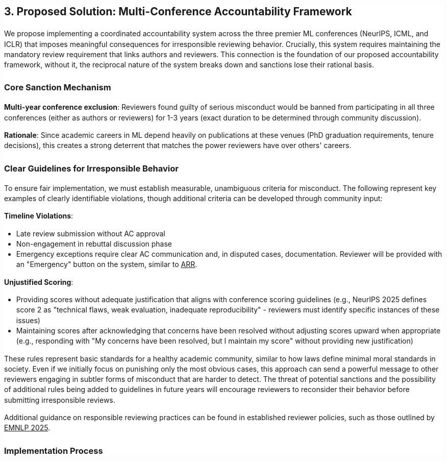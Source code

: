## 3. Proposed Solution: Multi-Conference Accountability Framework

We propose implementing a coordinated accountability system across the three premier ML conferences (NeurIPS, ICML, and ICLR) that imposes meaningful consequences for irresponsible reviewing behavior. Crucially, this system requires maintaining the mandatory review requirement that links authors and reviewers. This connection is the foundation of our proposed accountability framework, without it, the reciprocal nature of the system breaks down and sanctions lose their rational basis.

### Core Sanction Mechanism

**Multi-year conference exclusion**: Reviewers found guilty of serious misconduct would be banned from participating in all three conferences (either as authors or reviewers) for 1-3 years (exact duration to be determined through community discussion).

**Rationale**: Since academic careers in ML depend heavily on publications at these venues (PhD graduation requirements, tenure decisions), this creates a strong deterrent that matches the power reviewers have over others' careers.

### Clear Guidelines for Irresponsible Behavior

To ensure fair implementation, we must establish measurable, unambiguous criteria for misconduct. The following represent key examples of clearly identifiable violations, though additional criteria can be developed through community input:

**Timeline Violations**:

- Late review submission without AC approval
- Non-engagement in rebuttal discussion phase
- Emergency exceptions require clear AC communication and, in disputed cases, documentation. Reviewer will be provided with an "Emergency" button on the system, similar to [ARR](https://aclrollingreview.org/reviewerguidelines#emergency).

**Unjustified Scoring**:

- Providing scores without adequate justification that aligns with conference scoring guidelines (e.g., NeurIPS 2025 defines score 2 as "technical flaws, weak evaluation, inadequate reproducibility" - reviewers must identify specific instances of these issues)
- Maintaining scores after acknowledging that concerns have been resolved without adjusting scores upward when appropriate (e.g., responding with "My concerns have been resolved, but I maintain my score" without providing new justification)

These rules represent basic standards for a healthy academic community, similar to how laws define minimal moral standards in society. Even if we initially focus on punishing only the most obvious cases, this approach can send a powerful message to other reviewers engaging in subtler forms of misconduct that are harder to detect. The threat of potential sanctions and the possibility of additional rules being added to guidelines in future years will encourage reviewers to reconsider their behavior before submitting irresponsible reviews.

Additional guidance on responsible reviewing practices can be found in established reviewer policies, such as those outlined by [EMNLP 2025](https://2025.emnlp.org/reviewer-policies/).

### Implementation Process
